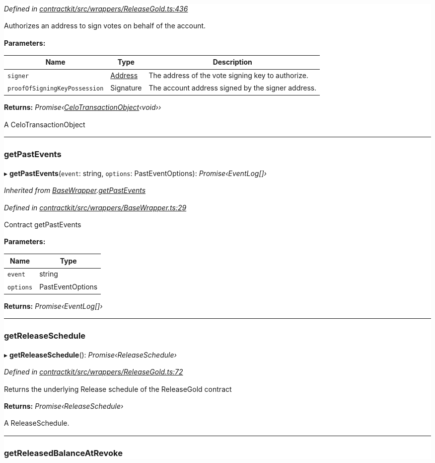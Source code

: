*Defined in [contractkit/src/wrappers/ReleaseGold.ts:436](https://github.com/celo-org/celo-monorepo/blob/master/packages/contractkit/src/wrappers/ReleaseGold.ts#L436)*

Authorizes an address to sign votes on behalf of the account.

**Parameters:**

Name | Type | Description |
------ | ------ | ------ |
`signer` | [Address](../modules/_contractkit_src_base_.md#address) | The address of the vote signing key to authorize. |
`proofOfSigningKeyPossession` | Signature | The account address signed by the signer address. |

**Returns:** *Promise‹[CeloTransactionObject](_contractkit_src_wrappers_basewrapper_.celotransactionobject.md)‹void››*

A CeloTransactionObject

___

###  getPastEvents

▸ **getPastEvents**(`event`: string, `options`: PastEventOptions): *Promise‹EventLog[]›*

*Inherited from [BaseWrapper](_contractkit_src_wrappers_basewrapper_.basewrapper.md).[getPastEvents](_contractkit_src_wrappers_basewrapper_.basewrapper.md#getpastevents)*

*Defined in [contractkit/src/wrappers/BaseWrapper.ts:29](https://github.com/celo-org/celo-monorepo/blob/master/packages/contractkit/src/wrappers/BaseWrapper.ts#L29)*

Contract getPastEvents

**Parameters:**

Name | Type |
------ | ------ |
`event` | string |
`options` | PastEventOptions |

**Returns:** *Promise‹EventLog[]›*

___

###  getReleaseSchedule

▸ **getReleaseSchedule**(): *Promise‹ReleaseSchedule›*

*Defined in [contractkit/src/wrappers/ReleaseGold.ts:72](https://github.com/celo-org/celo-monorepo/blob/master/packages/contractkit/src/wrappers/ReleaseGold.ts#L72)*

Returns the underlying Release schedule of the ReleaseGold contract

**Returns:** *Promise‹ReleaseSchedule›*

A ReleaseSchedule.

___

###  getReleasedBalanceAtRevoke
